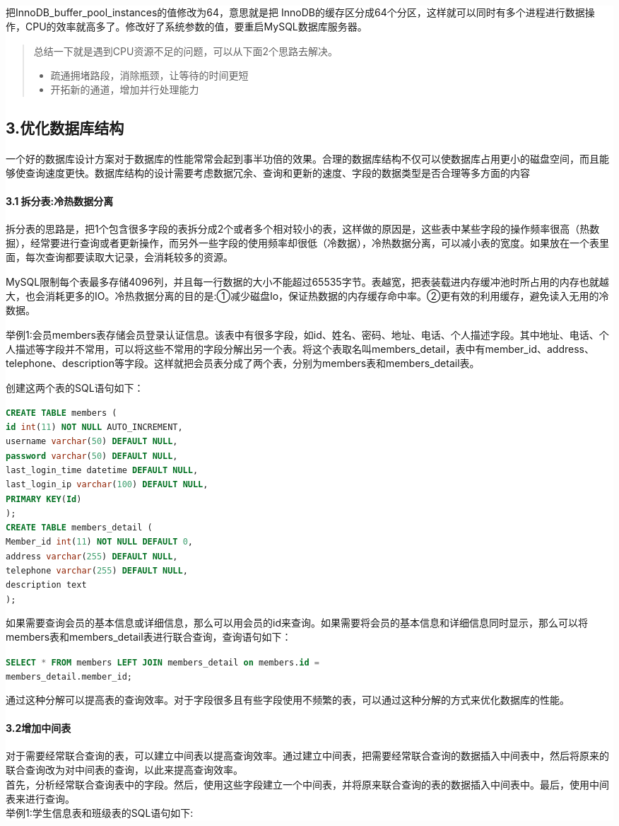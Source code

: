 把InnoDB\_buffer\_pool\_instances的值修改为64，意思就是把 InnoDB的缓存区分成64个分区，这样就可以同时有多个进程进行数据操作，CPU的效率就高多了。修改好了系统参数的值，要重启MySQL数据库服务器。

> 总结一下就是遇到CPU资源不足的问题，可以从下面2个思路去解决。
> 
> - 疏通拥堵路段，消除瓶颈，让等待的时间更短
> - 开拓新的通道，增加并行处理能力

## 3.优化数据库结构

一个好的数据库设计方案对于数据库的性能常常会起到事半功倍的效果。合理的数据库结构不仅可以使数据库占用更小的磁盘空间，而且能够使查询速度更快。数据库结构的设计需要考虑数据冗余、查询和更新的速度、字段的数据类型是否合理等多方面的内容

#### 3.1 拆分表:冷热数据分离

拆分表的思路是，把1个包含很多字段的表拆分成2个或者多个相对较小的表，这样做的原因是，这些表中某些字段的操作频率很高（热数掘），经常要进行查询或者更新操作，而另外一些字段的使用频率却很低（冷数据），冷热数据分离，可以减小表的宽度。如果放在一个表里面，每次查询都要读取大记录，会消耗较多的资源。

MySQL限制每个表最多存储4096列，并且每一行数据的大小不能超过65535字节。表越宽，把表装载进内存缓冲池时所占用的内存也就越大，也会消耗更多的IO。冷热救据分离的目的是:①减少磁盘Io，保证热数据的内存缓存命中率。②更有效的利用缓存，避免读入无用的冷数据。

举例1:会员members表存储会员登录认证信息。该表中有很多字段，如id、姓名、密码、地址、电话、个人描述字段。其中地址、电话、个人描述等字段并不常用，可以将这些不常用的字段分解出另一个表。将这个表取名叫members\_detail，表中有member\_id、address、telephone、description等字段。这样就把会员表分成了两个表，分别为members表和members\_detail表。

创建这两个表的SQL语句如下：

```sql
CREATE TABLE members (
id int(11) NOT NULL AUTO_INCREMENT,
username varchar(50) DEFAULT NULL,
password varchar(50) DEFAULT NULL,
last_login_time datetime DEFAULT NULL,
last_login_ip varchar(100) DEFAULT NULL,
PRIMARY KEY(Id)
);
CREATE TABLE members_detail (
Member_id int(11) NOT NULL DEFAULT 0,
address varchar(255) DEFAULT NULL,
telephone varchar(255) DEFAULT NULL,
description text
);
```

如果需要查询会员的基本信息或详细信息，那么可以用会员的id来查询。如果需要将会员的基本信息和详细信息同时显示，那么可以将members表和members\_detail表进行联合查询，查询语句如下：

```sql
SELECT * FROM members LEFT JOIN members_detail on members.id =
members_detail.member_id;
```

通过这种分解可以提高表的查询效率。对于字段很多且有些字段使用不频繁的表，可以通过这种分解的方式来优化数据库的性能。

#### 3.2增加中间表

对于需要经常联合查询的表，可以建立中间表以提高查询效率。通过建立中间表，把需要经常联合查询的数据插入中间表中，然后将原来的联合查询改为对中间表的查询，以此来提高查询效率。  
首先，分析经常联合查询表中的字段。然后，使用这些字段建立一个中间表，并将原来联合查询的表的数据插入中间表中。最后，使用中间表来进行查询。  
举例1:学生信息表和班级表的SQL语句如下:
